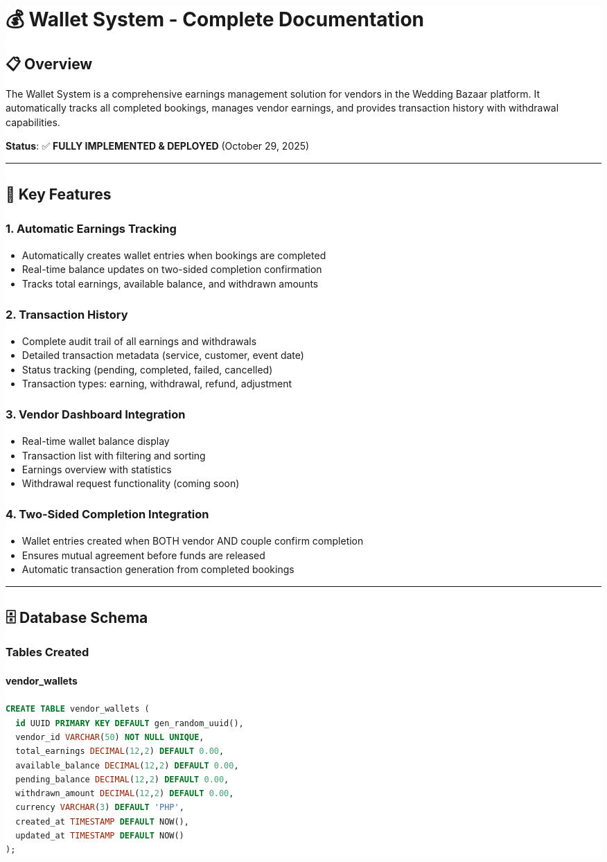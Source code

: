 # 💰 Wallet System - Complete Documentation

## 📋 Overview
The Wallet System is a comprehensive earnings management solution for vendors in the Wedding Bazaar platform. It automatically tracks all completed bookings, manages vendor earnings, and provides transaction history with withdrawal capabilities.

**Status**: ✅ **FULLY IMPLEMENTED & DEPLOYED** (October 29, 2025)

---

## 🎯 Key Features

### 1. **Automatic Earnings Tracking**
- Automatically creates wallet entries when bookings are completed
- Real-time balance updates on two-sided completion confirmation
- Tracks total earnings, available balance, and withdrawn amounts

### 2. **Transaction History**
- Complete audit trail of all earnings and withdrawals
- Detailed transaction metadata (service, customer, event date)
- Status tracking (pending, completed, failed, cancelled)
- Transaction types: earning, withdrawal, refund, adjustment

### 3. **Vendor Dashboard Integration**
- Real-time wallet balance display
- Transaction list with filtering and sorting
- Earnings overview with statistics
- Withdrawal request functionality (coming soon)

### 4. **Two-Sided Completion Integration**
- Wallet entries created when BOTH vendor AND couple confirm completion
- Ensures mutual agreement before funds are released
- Automatic transaction generation from completed bookings

---

## 🗄️ Database Schema

### Tables Created

#### **vendor_wallets**
```sql
CREATE TABLE vendor_wallets (
  id UUID PRIMARY KEY DEFAULT gen_random_uuid(),
  vendor_id VARCHAR(50) NOT NULL UNIQUE,
  total_earnings DECIMAL(12,2) DEFAULT 0.00,
  available_balance DECIMAL(12,2) DEFAULT 0.00,
  pending_balance DECIMAL(12,2) DEFAULT 0.00,
  withdrawn_amount DECIMAL(12,2) DEFAULT 0.00,
  currency VARCHAR(3) DEFAULT 'PHP',
  created_at TIMESTAMP DEFAULT NOW(),
  updated_at TIMESTAMP DEFAULT NOW()
);
```

